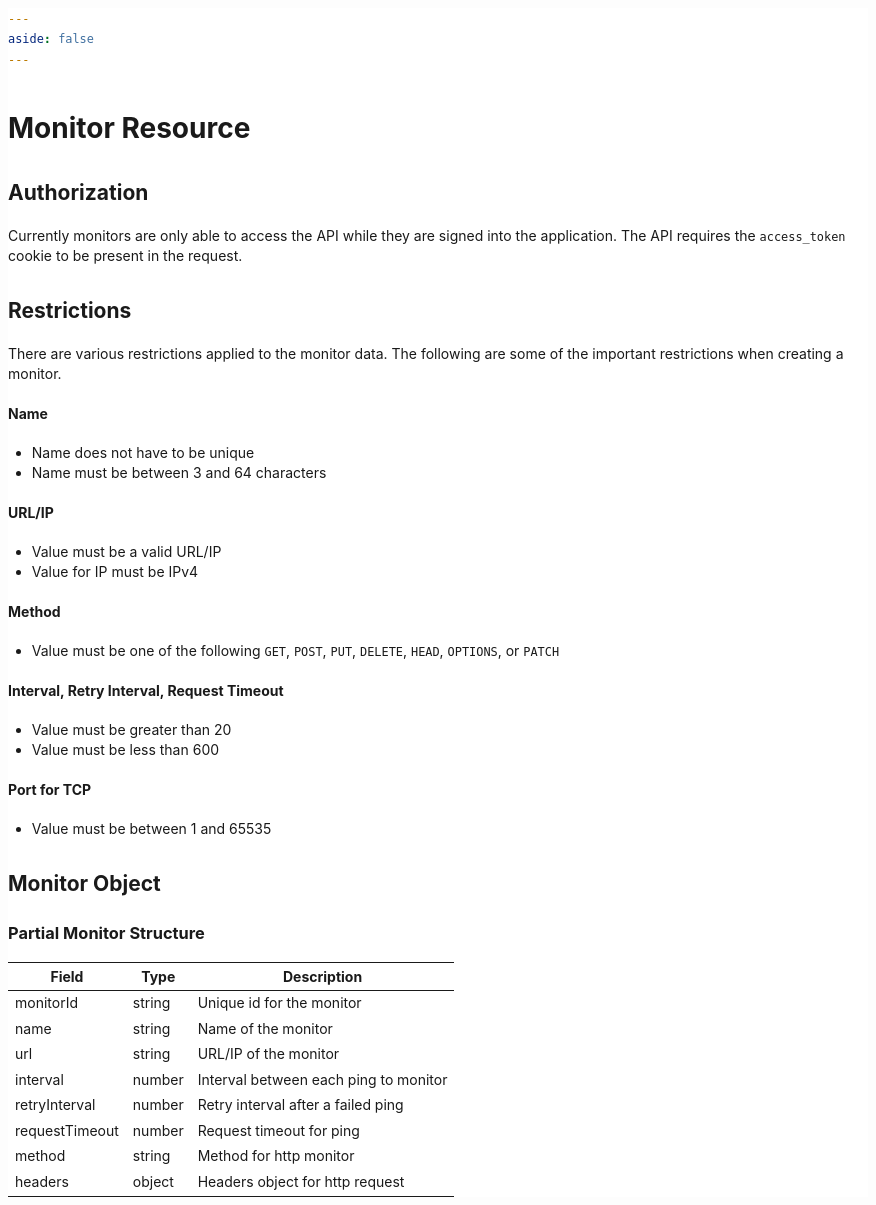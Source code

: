 ```yaml
---
aside: false
---
```


<script setup>
import DividePage from '../components/DividePage.vue';
</script>

# Monitor Resource

## Authorization

Currently monitors are only able to access the API while they are signed into the application. The API requires the `access_token` cookie to be present in the request.

## Restrictions

There are various restrictions applied to the monitor data. The following are some of the important restrictions when creating a monitor.

#### Name

- Name does not have to be unique
- Name must be between 3 and 64 characters

#### URL/IP

- Value must be a valid URL/IP
- Value for IP must be IPv4

#### Method

- Value must be one of the following `GET`, `POST`, `PUT`, `DELETE`, `HEAD`, `OPTIONS`, or `PATCH`

#### Interval, Retry Interval, Request Timeout

- Value must be greater than 20
- Value must be less than 600

#### Port for TCP

- Value must be between 1 and 65535

## Monitor Object

### Partial Monitor Structure

| Field                   | Type    | Description                                              |
| ----------------------- | ------- | -------------------------------------------------------- |
| monitorId               | string  | Unique id for the monitor                                |
| name                    | string  | Name of the monitor                                      |
| url                     | string  | URL/IP of the monitor                                    |
| interval                | number  | Interval between each ping to monitor                    |
| retryInterval           | number  | Retry interval after a failed ping                       |
| requestTimeout          | number  | Request timeout for ping                                 |
| method                  | string  | Method for http monitor                                  |
| headers                 | object  | Headers object for http request                          |